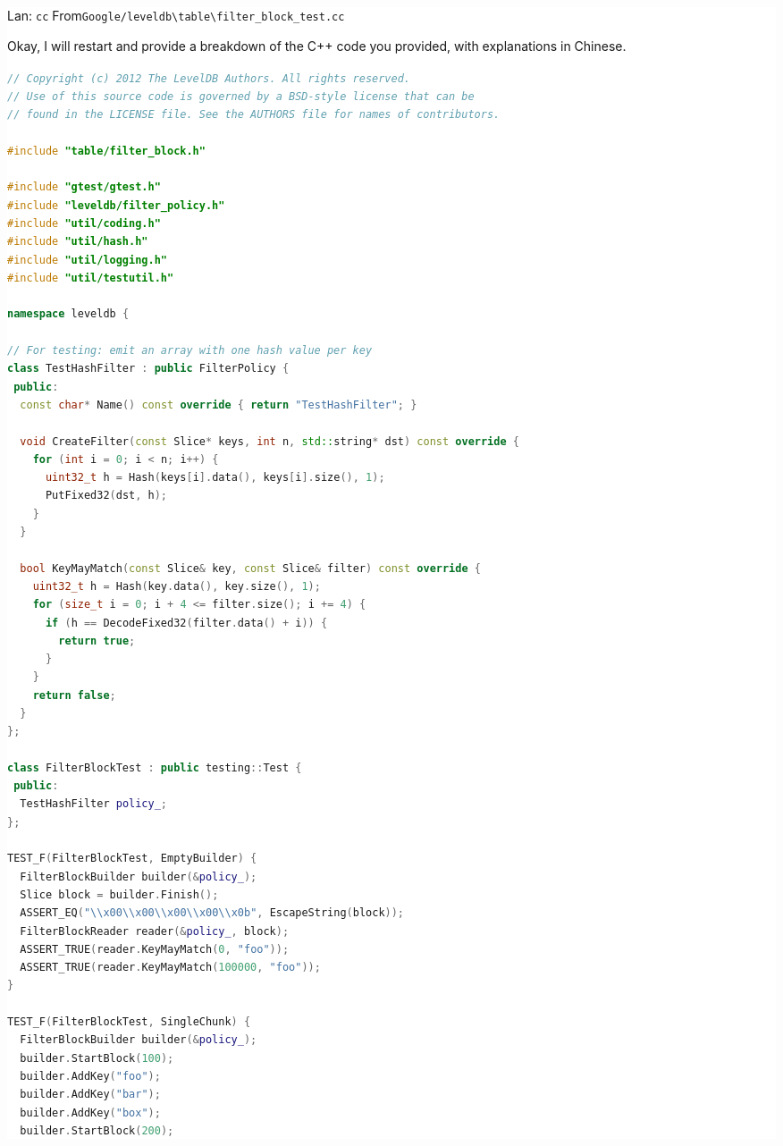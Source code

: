 Lan: `cc` From`Google/leveldb\table\filter_block_test.cc`

Okay, I will restart and provide a breakdown of the C++ code you provided, with explanations in Chinese.

```c++
// Copyright (c) 2012 The LevelDB Authors. All rights reserved.
// Use of this source code is governed by a BSD-style license that can be
// found in the LICENSE file. See the AUTHORS file for names of contributors.

#include "table/filter_block.h"

#include "gtest/gtest.h"
#include "leveldb/filter_policy.h"
#include "util/coding.h"
#include "util/hash.h"
#include "util/logging.h"
#include "util/testutil.h"

namespace leveldb {

// For testing: emit an array with one hash value per key
class TestHashFilter : public FilterPolicy {
 public:
  const char* Name() const override { return "TestHashFilter"; }

  void CreateFilter(const Slice* keys, int n, std::string* dst) const override {
    for (int i = 0; i < n; i++) {
      uint32_t h = Hash(keys[i].data(), keys[i].size(), 1);
      PutFixed32(dst, h);
    }
  }

  bool KeyMayMatch(const Slice& key, const Slice& filter) const override {
    uint32_t h = Hash(key.data(), key.size(), 1);
    for (size_t i = 0; i + 4 <= filter.size(); i += 4) {
      if (h == DecodeFixed32(filter.data() + i)) {
        return true;
      }
    }
    return false;
  }
};

class FilterBlockTest : public testing::Test {
 public:
  TestHashFilter policy_;
};

TEST_F(FilterBlockTest, EmptyBuilder) {
  FilterBlockBuilder builder(&policy_);
  Slice block = builder.Finish();
  ASSERT_EQ("\\x00\\x00\\x00\\x00\\x0b", EscapeString(block));
  FilterBlockReader reader(&policy_, block);
  ASSERT_TRUE(reader.KeyMayMatch(0, "foo"));
  ASSERT_TRUE(reader.KeyMayMatch(100000, "foo"));
}

TEST_F(FilterBlockTest, SingleChunk) {
  FilterBlockBuilder builder(&policy_);
  builder.StartBlock(100);
  builder.AddKey("foo");
  builder.AddKey("bar");
  builder.AddKey("box");
  builder.StartBlock(200);
```